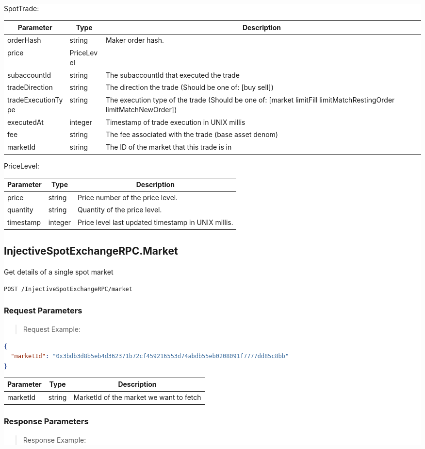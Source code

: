 SpotTrade:

|Parameter|Type|Description|
|----|----|----|
|orderHash|string|Maker order hash.|
|price|PriceLevel||
|subaccountId|string|The subaccountId that executed the trade|
|tradeDirection|string|The direction the trade (Should be one of: [buy sell]) |
|tradeExecutionType|string|The execution type of the trade (Should be one of: [market limitFill limitMatchRestingOrder limitMatchNewOrder]) |
|executedAt|integer|Timestamp of trade execution in UNIX millis|
|fee|string|The fee associated with the trade (base asset denom)|
|marketId|string|The ID of the market that this trade is in|

PriceLevel:

|Parameter|Type|Description|
|----|----|----|
|price|string|Price number of the price level.|
|quantity|string|Quantity of the price level.|
|timestamp|integer|Price level last updated timestamp in UNIX millis.|






## InjectiveSpotExchangeRPC.Market

Get details of a single spot market

`POST /InjectiveSpotExchangeRPC/market`

### Request Parameters
> Request Example: 

``` json
{
  "marketId": "0x3bdb3d8b5eb4d362371b72cf459216553d74abdb55eb0208091f7777dd85c8bb"
}
```

|Parameter|Type|Description|
|----|----|----|
|marketId|string|MarketId of the market we want to fetch|



### Response Parameters
> Response Example: 
